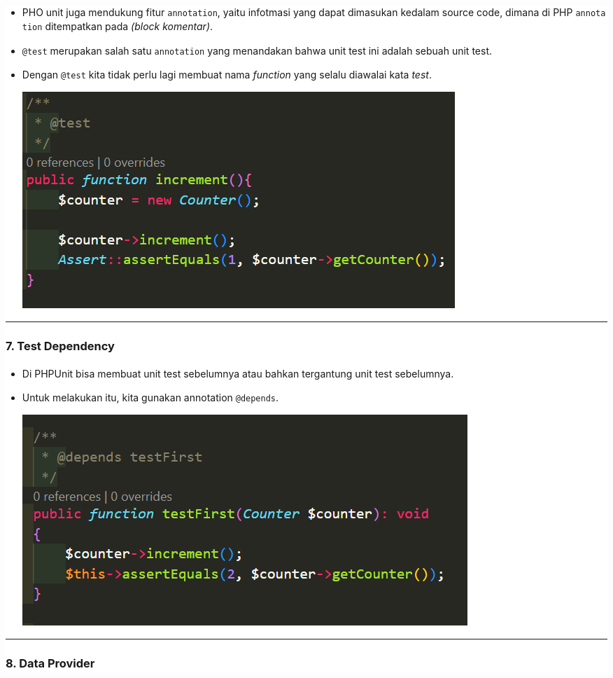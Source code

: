 - PHO unit juga mendukung fitur `annotation`, yaitu infotmasi yang dapat dimasukan kedalam source code, dimana di PHP `annotation` ditempatkan pada _(block komentar)_.

- `@test` merupakan salah satu `annotation` yang menandakan bahwa unit test ini adalah sebuah unit test.

- Dengan `@test` kita tidak perlu lagi membuat nama _function_ yang selalu diawalai kata _test_.

  ![annotation](image/annotation.png)

---

### 7. Test Dependency

- Di PHPUnit bisa membuat unit test sebelumnya atau bahkan tergantung unit test sebelumnya.

- Untuk melakukan itu, kita gunakan annotation `@depends`.

  ![dependTest](image/dependenctyTest.png)

---

### 8. Data Provider
